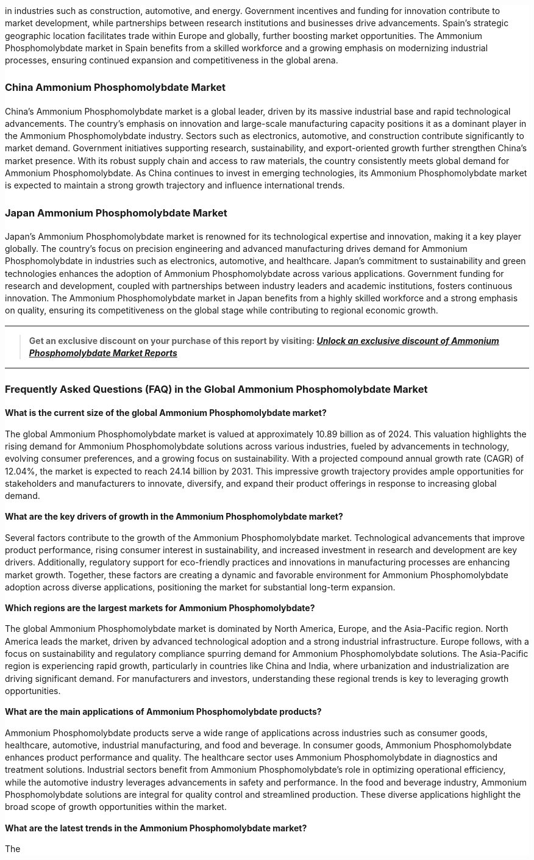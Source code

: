 in industries such as construction, automotive, and energy. Government incentives and funding for innovation contribute to market development, while partnerships between research institutions and businesses drive advancements. Spain&rsquo;s strategic geographic location facilitates trade within Europe and globally, further boosting market opportunities. The Ammonium Phosphomolybdate market in Spain benefits from a skilled workforce and a growing emphasis on modernizing industrial processes, ensuring continued expansion and competitiveness in the global arena.</p><h3>China Ammonium Phosphomolybdate Market</h3><p>China&rsquo;s Ammonium Phosphomolybdate market is a global leader, driven by its massive industrial base and rapid technological advancements. The country&rsquo;s emphasis on innovation and large-scale manufacturing capacity positions it as a dominant player in the Ammonium Phosphomolybdate industry. Sectors such as electronics, automotive, and construction contribute significantly to market demand. Government initiatives supporting research, sustainability, and export-oriented growth further strengthen China&rsquo;s market presence. With its robust supply chain and access to raw materials, the country consistently meets global demand for Ammonium Phosphomolybdate. As China continues to invest in emerging technologies, its Ammonium Phosphomolybdate market is expected to maintain a strong growth trajectory and influence international trends.</p><h3>Japan Ammonium Phosphomolybdate Market</h3><p>Japan&rsquo;s Ammonium Phosphomolybdate market is renowned for its technological expertise and innovation, making it a key player globally. The country&rsquo;s focus on precision engineering and advanced manufacturing drives demand for Ammonium Phosphomolybdate in industries such as electronics, automotive, and healthcare. Japan&rsquo;s commitment to sustainability and green technologies enhances the adoption of Ammonium Phosphomolybdate across various applications. Government funding for research and development, coupled with partnerships between industry leaders and academic institutions, fosters continuous innovation. The Ammonium Phosphomolybdate market in Japan benefits from a highly skilled workforce and a strong emphasis on quality, ensuring its competitiveness on the global stage while contributing to regional economic growth.</p><hr /><blockquote><p><strong>Get an exclusive discount on your purchase of this report by visiting: <em><a href="://marketresearchpulse.com/ask-for-discount/104649?utm_source=Github&amp;utm_medium=0112">Unlock an exclusive discount of Ammonium Phosphomolybdate Market Reports</a></em>&nbsp;</strong></p></blockquote><hr /><h3>Frequently Asked Questions (FAQ) in the Global Ammonium Phosphomolybdate Market</h3><p><strong>What is the current size of the global Ammonium Phosphomolybdate market?</strong></p><p>The global Ammonium Phosphomolybdate market is valued at approximately 10.89 billion as of 2024. This valuation highlights the rising demand for Ammonium Phosphomolybdate solutions across various industries, fueled by advancements in technology, evolving consumer preferences, and a growing focus on sustainability. With a projected compound annual growth rate (CAGR) of 12.04%, the market is expected to reach 24.14 billion by 2031. This impressive growth trajectory provides ample opportunities for stakeholders and manufacturers to innovate, diversify, and expand their product offerings in response to increasing global demand.</p><p><strong>What are the key drivers of growth in the Ammonium Phosphomolybdate market?</strong></p><p>Several factors contribute to the growth of the Ammonium Phosphomolybdate market. Technological advancements that improve product performance, rising consumer interest in sustainability, and increased investment in research and development are key drivers. Additionally, regulatory support for eco-friendly practices and innovations in manufacturing processes are enhancing market growth. Together, these factors are creating a dynamic and favorable environment for Ammonium Phosphomolybdate adoption across diverse applications, positioning the market for substantial long-term expansion.</p><p><strong>Which regions are the largest markets for Ammonium Phosphomolybdate?</strong></p><p>The global Ammonium Phosphomolybdate market is dominated by North America, Europe, and the Asia-Pacific region. North America leads the market, driven by advanced technological adoption and a strong industrial infrastructure. Europe follows, with a focus on sustainability and regulatory compliance spurring demand for Ammonium Phosphomolybdate solutions. The Asia-Pacific region is experiencing rapid growth, particularly in countries like China and India, where urbanization and industrialization are driving significant demand. For manufacturers and investors, understanding these regional trends is key to leveraging growth opportunities.</p><p><strong>What are the main applications of Ammonium Phosphomolybdate products?</strong></p><p>Ammonium Phosphomolybdate products serve a wide range of applications across industries such as consumer goods, healthcare, automotive, industrial manufacturing, and food and beverage. In consumer goods, Ammonium Phosphomolybdate enhances product performance and quality. The healthcare sector uses Ammonium Phosphomolybdate in diagnostics and treatment solutions. Industrial sectors benefit from Ammonium Phosphomolybdate&rsquo;s role in optimizing operational efficiency, while the automotive industry leverages advancements in safety and performance. In the food and beverage industry, Ammonium Phosphomolybdate solutions are integral for quality control and streamlined production. These diverse applications highlight the broad scope of growth opportunities within the market.</p><p><strong>What are the latest trends in the Ammonium Phosphomolybdate market?</strong></p><p>The